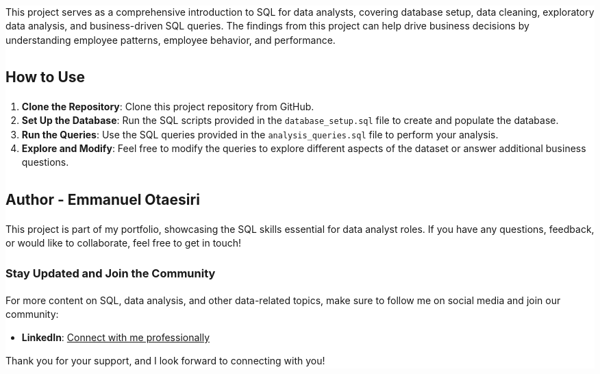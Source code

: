 This project serves as a comprehensive introduction to SQL for data analysts, covering database setup, data cleaning, exploratory data analysis, and business-driven SQL queries. The findings from this project can help drive business decisions by understanding employee patterns, employee behavior, and performance.

## How to Use

1. **Clone the Repository**: Clone this project repository from GitHub.
2. **Set Up the Database**: Run the SQL scripts provided in the `database_setup.sql` file to create and populate the database.
3. **Run the Queries**: Use the SQL queries provided in the `analysis_queries.sql` file to perform your analysis.
4. **Explore and Modify**: Feel free to modify the queries to explore different aspects of the dataset or answer additional business questions.

## Author - Emmanuel Otaesiri

This project is part of my portfolio, showcasing the SQL skills essential for data analyst roles. If you have any questions, feedback, or would like to collaborate, feel free to get in touch!

### Stay Updated and Join the Community

For more content on SQL, data analysis, and other data-related topics, make sure to follow me on social media and join our community:

- **LinkedIn**: [Connect with me professionally](https://www.linkedin.com/in/emmanuel-otaesiri/)


Thank you for your support, and I look forward to connecting with you!
